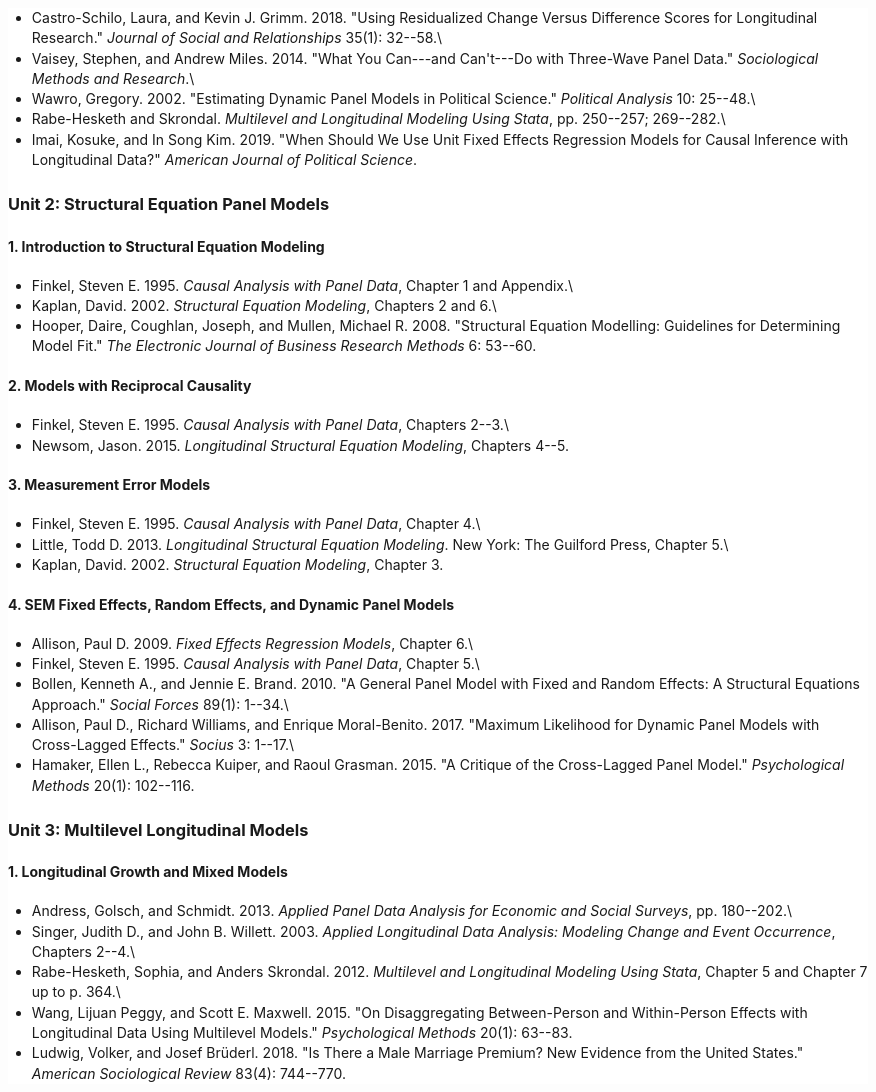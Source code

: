 -   Castro-Schilo, Laura, and Kevin J. Grimm. 2018. "Using Residualized Change Versus Difference Scores for Longitudinal Research." *Journal of Social and Relationships* 35(1): 32--58.\
-   Vaisey, Stephen, and Andrew Miles. 2014. "What You Can---and Can't---Do with Three-Wave Panel Data." *Sociological Methods and Research*.\
-   Wawro, Gregory. 2002. "Estimating Dynamic Panel Models in Political Science." *Political Analysis* 10: 25--48.\
-   Rabe-Hesketh and Skrondal. *Multilevel and Longitudinal Modeling Using Stata*, pp. 250--257; 269--282.\
-   Imai, Kosuke, and In Song Kim. 2019. "When Should We Use Unit Fixed Effects Regression Models for Causal Inference with Longitudinal Data?" *American Journal of Political Science*.

### Unit 2: Structural Equation Panel Models

#### 1. Introduction to Structural Equation Modeling

-   Finkel, Steven E. 1995. *Causal Analysis with Panel Data*, Chapter 1 and Appendix.\
-   Kaplan, David. 2002. *Structural Equation Modeling*, Chapters 2 and 6.\
-   Hooper, Daire, Coughlan, Joseph, and Mullen, Michael R. 2008. "Structural Equation Modelling: Guidelines for Determining Model Fit." *The Electronic Journal of Business Research Methods* 6: 53--60.

#### 2. Models with Reciprocal Causality

-   Finkel, Steven E. 1995. *Causal Analysis with Panel Data*, Chapters 2--3.\
-   Newsom, Jason. 2015. *Longitudinal Structural Equation Modeling*, Chapters 4--5.

#### 3. Measurement Error Models

-   Finkel, Steven E. 1995. *Causal Analysis with Panel Data*, Chapter 4.\
-   Little, Todd D. 2013. *Longitudinal Structural Equation Modeling*. New York: The Guilford Press, Chapter 5.\
-   Kaplan, David. 2002. *Structural Equation Modeling*, Chapter 3.

#### 4. SEM Fixed Effects, Random Effects, and Dynamic Panel Models

-   Allison, Paul D. 2009. *Fixed Effects Regression Models*, Chapter 6.\
-   Finkel, Steven E. 1995. *Causal Analysis with Panel Data*, Chapter 5.\
-   Bollen, Kenneth A., and Jennie E. Brand. 2010. "A General Panel Model with Fixed and Random Effects: A Structural Equations Approach." *Social Forces* 89(1): 1--34.\
-   Allison, Paul D., Richard Williams, and Enrique Moral-Benito. 2017. "Maximum Likelihood for Dynamic Panel Models with Cross-Lagged Effects." *Socius* 3: 1--17.\
-   Hamaker, Ellen L., Rebecca Kuiper, and Raoul Grasman. 2015. "A Critique of the Cross-Lagged Panel Model." *Psychological Methods* 20(1): 102--116.

### Unit 3: Multilevel Longitudinal Models

#### 1. Longitudinal Growth and Mixed Models

-   Andress, Golsch, and Schmidt. 2013. *Applied Panel Data Analysis for Economic and Social Surveys*, pp. 180--202.\
-   Singer, Judith D., and John B. Willett. 2003. *Applied Longitudinal Data Analysis: Modeling Change and Event Occurrence*, Chapters 2--4.\
-   Rabe-Hesketh, Sophia, and Anders Skrondal. 2012. *Multilevel and Longitudinal Modeling Using Stata*, Chapter 5 and Chapter 7 up to p. 364.\
-   Wang, Lijuan Peggy, and Scott E. Maxwell. 2015. "On Disaggregating Between-Person and Within-Person Effects with Longitudinal Data Using Multilevel Models." *Psychological Methods* 20(1): 63--83.
-   Ludwig, Volker, and Josef Brüderl. 2018. "Is There a Male Marriage Premium? New Evidence from the United States." *American Sociological Review* 83(4): 744--770.
